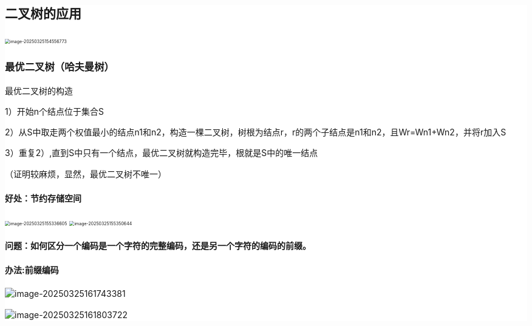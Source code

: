 

## 二叉树的应用

<img src="C:\Users\Lenovo\AppData\Roaming\Typora\typora-user-images\image-20250325154556773.png" alt="image-20250325154556773" style="zoom:50%;" />

### 最优二叉树（哈夫曼树）

最优二叉树的构造

1）开始n个结点位于集合S

2）从S中取走两个权值最小的结点n1和n2，构造一棵二叉树，树根为结点r，r的两个子结点是n1和n2，且Wr=Wn1+Wn2，并将r加入S

3）重复2）,直到S中只有一个结点，最优二叉树就构造完毕，根就是S中的唯一结点

（证明较麻烦，显然，最优二叉树不唯一）

#### 好处：节约存储空间

<img src="C:\Users\Lenovo\AppData\Roaming\Typora\typora-user-images\image-20250325155336605.png" alt="image-20250325155336605" style="zoom:50%;" />

<img src="C:\Users\Lenovo\AppData\Roaming\Typora\typora-user-images\image-20250325155350644.png" alt="image-20250325155350644" style="zoom:50%;" />

#### 问题：如何区分一个编码是一个字符的完整编码，还是另一个字符的编码的前缀。

#### 办法:前缀编码

![image-20250325161743381](C:\Users\Lenovo\AppData\Roaming\Typora\typora-user-images\image-20250325161743381.png)

![image-20250325161803722](C:\Users\Lenovo\AppData\Roaming\Typora\typora-user-images\image-20250325161803722.png)
